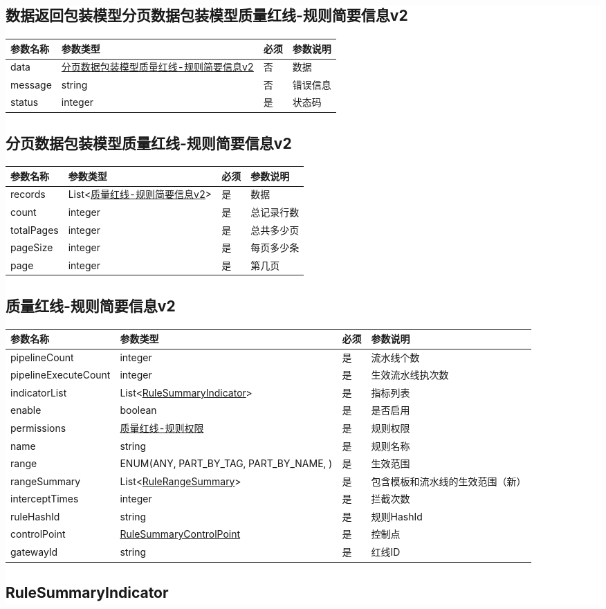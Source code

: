 ## 数据返回包装模型分页数据包装模型质量红线-规则简要信息v2

| 参数名称 | 参数类型 | 必须 | 参数说明 |
| :--- | :--- | :--- | :--- |
| data | [分页数据包装模型质量红线-规则简要信息v2]() | 否 | 数据 |
| message | string | 否 | 错误信息 |
| status | integer | 是 | 状态码 |

## 分页数据包装模型质量红线-规则简要信息v2

| 参数名称 | 参数类型 | 必须 | 参数说明 |
| :--- | :--- | :--- | :--- |
| records | List&lt;[质量红线-规则简要信息v2]()&gt; | 是 | 数据 |
| count | integer | 是 | 总记录行数 |
| totalPages | integer | 是 | 总共多少页 |
| pageSize | integer | 是 | 每页多少条 |
| page | integer | 是 | 第几页 |

## 质量红线-规则简要信息v2

| 参数名称 | 参数类型 | 必须 | 参数说明 |
| :--- | :--- | :--- | :--- |
| pipelineCount | integer | 是 | 流水线个数 |
| pipelineExecuteCount | integer | 是 | 生效流水线执次数 |
| indicatorList | List&lt;[RuleSummaryIndicator]()&gt; | 是 | 指标列表 |
| enable | boolean | 是 | 是否启用 |
| permissions | [质量红线-规则权限]() | 是 | 规则权限 |
| name | string | 是 | 规则名称 |
| range | ENUM\(ANY, PART\_BY\_TAG, PART\_BY\_NAME, \) | 是 | 生效范围 |
| rangeSummary | List&lt;[RuleRangeSummary]()&gt; | 是 | 包含模板和流水线的生效范围（新） |
| interceptTimes | integer | 是 | 拦截次数 |
| ruleHashId | string | 是 | 规则HashId |
| controlPoint | [RuleSummaryControlPoint]() | 是 | 控制点 |
| gatewayId | string | 是 | 红线ID |

## RuleSummaryIndicator
